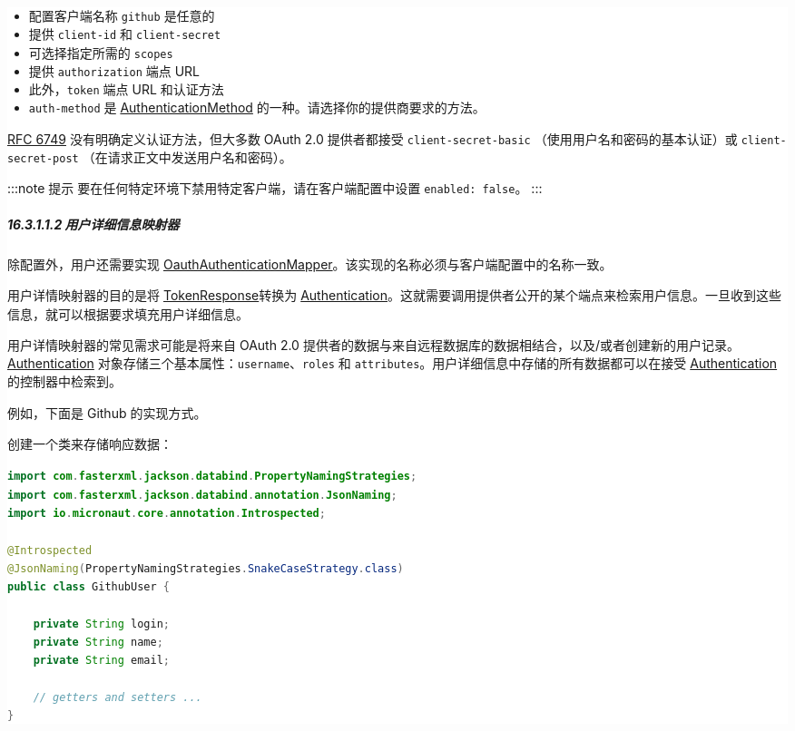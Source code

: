   </TabItem>
</Tabs>

- 配置客户端名称 `github` 是任意的
- 提供 `client-id` 和 `client-secret`
- 可选择指定所需的 `scopes`
- 提供 `authorization` 端点 URL
- 此外，`token` 端点 URL 和认证方法
- `auth-method` 是 [AuthenticationMethod](https://micronaut-projects.github.io/micronaut-security/latest/api/io/micronaut/security/oauth2/endpoint/AuthenticationMethod.html) 的一种。请选择你的提供商要求的方法。

[RFC 6749](https://tools.ietf.org/html/rfc6749#section-3.2.1) 没有明确定义认证方法，但大多数 OAuth 2.0 提供者都接受 `client-secret-basic` （使用用户名和密码的基本认证）或 `client-secret-post` （在请求正文中发送用户名和密码）。

:::note 提示
要在任何特定环境下禁用特定客户端，请在客户端配置中设置 `enabled: false`。
:::

##### 16.3.1.1.2 用户详细信息映射器

除配置外，用户还需要实现 [OauthAuthenticationMapper](https://micronaut-projects.github.io/micronaut-security/latest/api/io/micronaut/security/oauth2/endpoint/token/response/OauthAuthenticationMapper.html)。该实现的名称必须与客户端配置中的名称一致。

用户详情映射器的目的是将 [TokenResponse](https://micronaut-projects.github.io/micronaut-security/latest/api/io/micronaut/security/oauth2/endpoint/token/response/TokenResponse.html)转换为 [Authentication](https://micronaut-projects.github.io/micronaut-security/latest/api/io/micronaut/security/authentication/Authentication.html)。这就需要调用提供者公开的某个端点来检索用户信息。一旦收到这些信息，就可以根据要求填充用户详细信息。

用户详情映射器的常见需求可能是将来自 OAuth 2.0 提供者的数据与来自远程数据库的数据相结合，以及/或者创建新的用户记录。[Authentication](https://micronaut-projects.github.io/micronaut-security/latest/api/io/micronaut/security/authentication/Authentication.html) 对象存储三个基本属性：`username`、`roles` 和 `attributes`。用户详细信息中存储的所有数据都可以在接受 [Authentication](https://micronaut-projects.github.io/micronaut-security/latest/api/io/micronaut/security/authentication/Authentication.html) 的控制器中检索到。

例如，下面是 Github 的实现方式。

创建一个类来存储响应数据：

<Tabs>
  <TabItem value="Java" label="Java" default>

```java
import com.fasterxml.jackson.databind.PropertyNamingStrategies;
import com.fasterxml.jackson.databind.annotation.JsonNaming;
import io.micronaut.core.annotation.Introspected;

@Introspected
@JsonNaming(PropertyNamingStrategies.SnakeCaseStrategy.class)
public class GithubUser {

    private String login;
    private String name;
    private String email;

    // getters and setters ...
}
```
